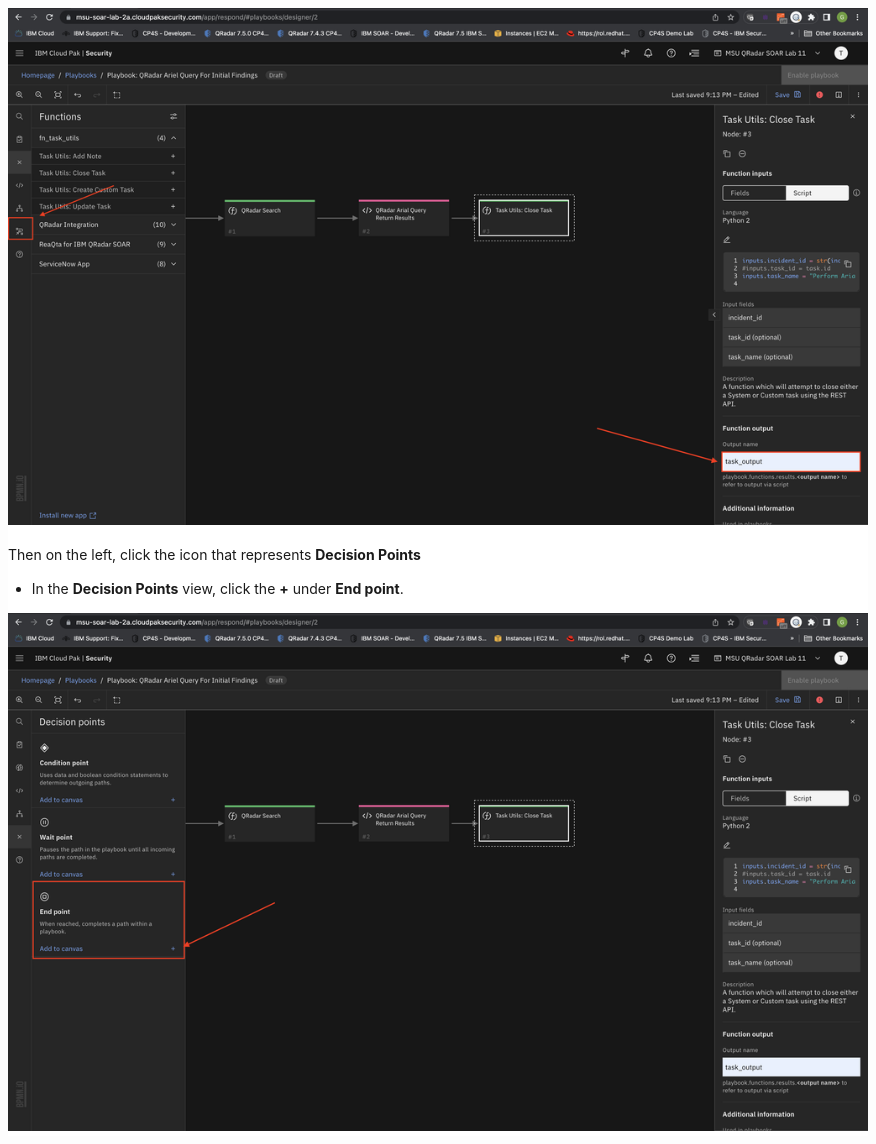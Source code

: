  ![Tech Bootcamp Lab Infrastructure](images/playbook-task-output-name.png)
 
 Then on the left, click the icon that represents **Decision Points**
 
- In the **Decision Points** view, click the **+** under **End point**.

 ![Tech Bootcamp Lab Infrastructure](images/playbook-end-point.png)
